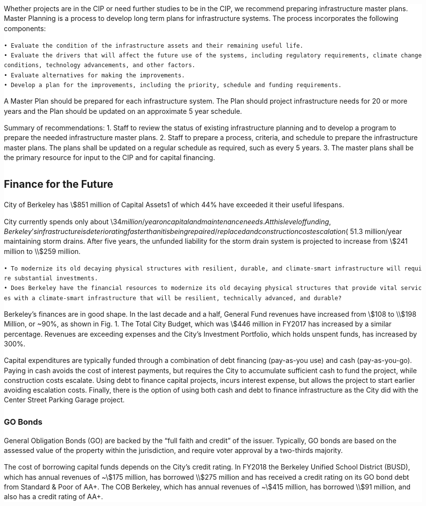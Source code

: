 Whether projects are in the CIP or need further studies to be in the CIP, we recommend preparing infrastructure master plans. Master Planning is a process to develop long term plans for infrastructure systems.  The process incorporates the following components:

    • Evaluate the condition of the infrastructure assets and their remaining useful life.
    • Evaluate the drivers that will affect the future use of the systems, including regulatory requirements, climate change conditions, technology advancements, and other factors.
    • Evaluate alternatives for making the improvements.
    • Develop a plan for the improvements, including the priority, schedule and funding requirements.

A Master Plan should be prepared for each infrastructure system. The Plan should project infrastructure needs for 20 or more years and the Plan should be updated on an approximate 5 year schedule.

Summary of recommendations:
                1. Staff to review the status of existing infrastructure planning and to develop a program to prepare the needed infrastructure master plans.
                2. Staff to prepare a process, criteria, and schedule to prepare the infrastructure master plans. The plans shall be updated on a regular schedule as required, such as every 5 years.
                3. The master plans shall be the primary resource for input to the CIP and for capital financing.
## Finance for the Future
City of Berkeley has \\$851 million of Capital Assets1 of which 44% have exceeded it their useful lifespans.

City currently spends only about \\$34 million/year on capital and maintenance needs. At this level of funding, Berkeley’s infrastructure is deteriorating faster than it is being repaired/replaced and construction cost escalation (~5%/yr) is significantly increasing replacement costs. For example, currently, the City spends \\$1.3 million/year maintaining storm drains. After five years, the unfunded liability for the storm drain system is projected to increase from \\$241 million to \\$259 million.

    • To modernize its old decaying physical structures with resilient, durable, and climate-smart infrastructure will require substantial investments.
    • Does Berkeley have the financial resources to modernize its old decaying physical structures that provide vital services with a climate-smart infrastructure that will be resilient, technically advanced, and durable?

Berkeley’s finances are in good shape. In the last decade and a half, General Fund revenues have increased from \\$108 to \\$198 Million, or ~90%, as shown in Fig. 1. The Total City Budget, which was \\$446 million in FY2017 has increased by a similar percentage. Revenues are exceeding expenses and the City’s Investment Portfolio, which holds unspent funds, has increased by 300%.

Capital expenditures are typically funded through a combination of debt financing (pay-as-you use) and cash (pay-as-you-go). Paying in cash avoids the cost of interest payments, but requires the City to accumulate sufficient cash to fund the project, while construction costs escalate. Using debt to finance capital projects, incurs interest expense, but allows the project to start earlier avoiding escalation costs. Finally, there is the option of using both cash and debt to finance infrastructure as the City did with the Center Street Parking Garage project.
### GO Bonds
General Obligation Bonds (GO) are backed by the “full faith and credit” of the issuer. Typically, GO bonds are based on the assessed value of the property within the jurisdiction, and require voter approval by a two-thirds majority.

The cost of borrowing capital funds depends on the City’s credit rating. In FY2018 the Berkeley Unified School District (BUSD), which has annual revenues of ~\\$175 million, has borrowed \\$275 million and has received a credit rating on its GO bond debt from Standard & Poor of AA+. The COB Berkeley, which has annual revenues of ~\\$415 million, has borrowed \\$91 million, and also has a credit rating of AA+.
